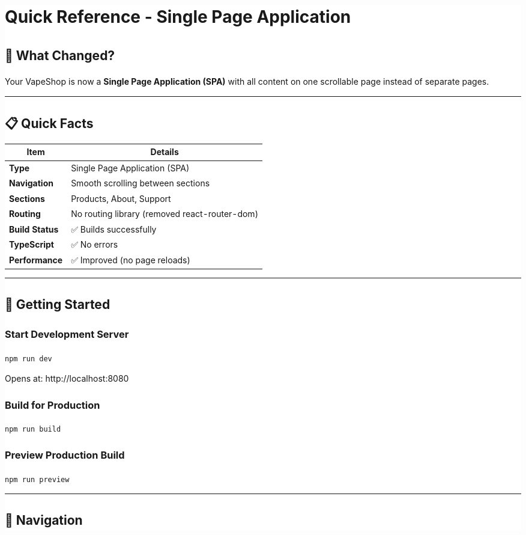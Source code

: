 # Quick Reference - Single Page Application

## 🎯 What Changed?

Your VapeShop is now a **Single Page Application (SPA)** with all content on one scrollable page instead of separate pages.

---

## 📋 Quick Facts

| Item | Details |
|------|---------|
| **Type** | Single Page Application (SPA) |
| **Navigation** | Smooth scrolling between sections |
| **Sections** | Products, About, Support |
| **Routing** | No routing library (removed react-router-dom) |
| **Build Status** | ✅ Builds successfully |
| **TypeScript** | ✅ No errors |
| **Performance** | ✅ Improved (no page reloads) |

---

## 🚀 Getting Started

### Start Development Server
```bash
npm run dev
```
Opens at: http://localhost:8080

### Build for Production
```bash
npm run build
```

### Preview Production Build
```bash
npm run preview
```

---

## 🧭 Navigation
